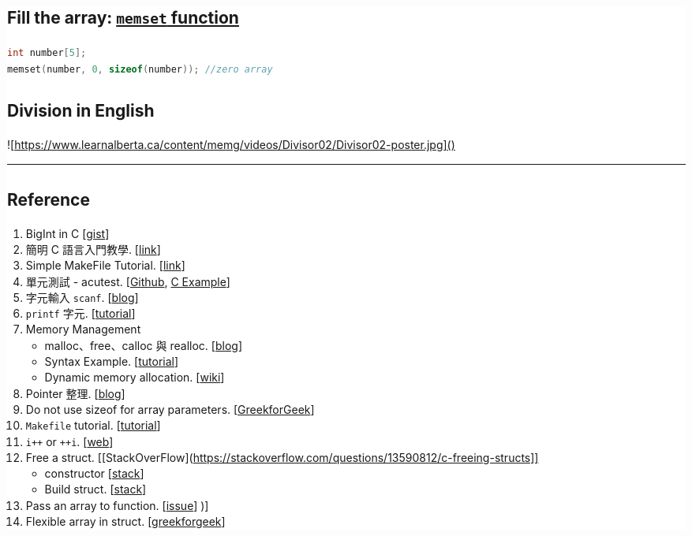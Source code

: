 
## Fill the array: [`memset` function](https://www.geeksforgeeks.org/memset-c-example/)

```c
int number[5];
memset(number, 0, sizeof(number)); //zero array
```

## Division in English

![https://www.learnalberta.ca/content/memg/videos/Divisor02/Divisor02-poster.jpg]()

---

## Reference
1. BigInt in C [[gist](https://gist.github.com/bloopletech/338338)]
2. 簡明 C 語言入門教學. [[link](https://blog.techbridge.cc/2020/05/03/simple-c-language-introduction-tutorial/)]
3. Simple MakeFile Tutorial. [[link](https://www.cs.colby.edu/maxwell/courses/tutorials/maketutor/)]
4. 單元測試 - acutest. [[Github](https://github.com/mity/acutest), [C Example](https://github.com/mity/acutest/blob/master/examples/c-example.c)]
5. 字元輸入 `scanf`. [[blog](https://openhome.cc/Gossip/CGossip/PrintfScanf.html)]
6. `printf` 字元. [[tutorial](https://www.cplusplus.com/reference/cstdio/printf/)]
7. Memory Management
    - malloc、free、calloc 與 realloc. [[blog](https://openhome.cc/Gossip/CGossip/MallocFree.html)]
    - Syntax Example. [[tutorial](https://www.programiz.com/c-programming/c-dynamic-memory-allocation)]
    - Dynamic memory allocation. [[wiki](https://en.wikipedia.org/wiki/C_dynamic_memory_allocation)]
8. Pointer 整理. [[blog](http://hackgrass.blogspot.com/2018/03/c-pointerint-foo-int-bar.html)]
9. Do not use sizeof for array parameters. [[GreekforGeek](https://www.geeksforgeeks.org/using-sizof-operator-with-array-paratmeters/)]
10. `Makefile` tutorial. [[tutorial](https://makefiletutorial.com/)]
11. `i++` or `++i`. [[web](https://nwpie.blogspot.com/2017/07/5-i-i.html)]
12. Free a struct. [[StackOverFlow](https://stackoverflow.com/questions/13590812/c-freeing-structs]]
    - constructor [[stack](https://stackoverflow.com/questions/537244/default-constructor-in-c)]
    - Build struct. [[stack](https://stackoverflow.com/questions/3774193/constructor-for-structs-in-c)]
13. Pass an array to function. [[issue](https://github.com/stevengogogo/DataStructureAlgorithm/issues/3)]
)]
14. Flexible array in struct. [[greekforgeek](https://www.geeksforgeeks.org/variable-length-arrays-in-c-and-c/)]